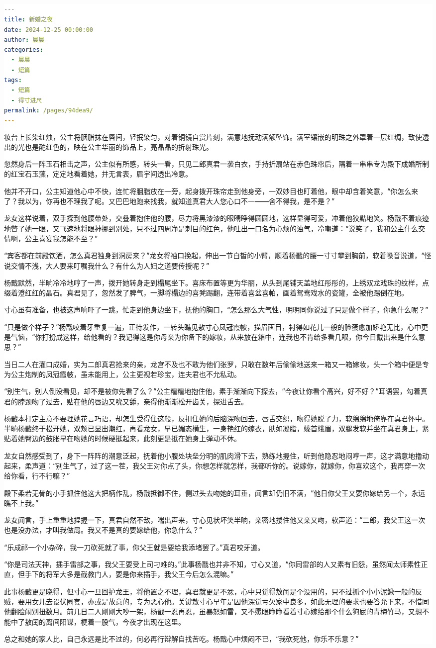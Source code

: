 ```yaml
---
title: 新婚之夜
date: 2024-12-25 00:00:00
author: 晨晨
categories: 
  - 晨晨
  - 短篇
tags: 
  - 短篇
  - 得寸进尺
permalink: /pages/94dea9/
---
```


妆台上长染红烛，公主将胭脂抹在唇间，轻抿染匀，对着铜镜自赏片刻，满意地抚动满额坠饰。满室镶嵌的明珠之外罩着一层红绸，致使透出的光也是酡红色的，映在公主华丽的饰品上，亮晶晶的折射珠光。

忽然身后一阵玉石相击之声，公主似有所感，转头一看，只见二郎真君一袭白衣，手持折扇站在赤色珠帘后，隔着一串串专为殿下成婚所制的红宝石玉藻，定定地看着她，并无言表，眉宇间透出冷意。

他并不开口，公主知道他心中不快，连忙将胭脂放在一旁，起身拨开珠帘走到他身旁，一双妙目也盯着他，眼中却含着笑意，“你怎么来了？我以为，你再也不理我了呢。又巴巴地跑来找我，就知道真君大人您心口不一——舍不得我，是不是？”

龙女这样说着，双手探到他腰带处，交叠着抱住他的腰，尽力将黑漆漆的眼睛睁得圆圆地，这样显得可爱，冲着他狡黠地笑。杨戬不着痕迹地瞥了她一眼，又飞速地将眼神挪到别处，只不过四周净是刺目的红色，他吐出一口名为心烦的浊气，冷嘲道：“说笑了，我和公主什么交情啊，公主喜宴我怎能不至？”

“宾客都在前殿饮酒，怎么真君独身到洞房来？”龙女将袖口挽起，伸出一节白皙的小臂，顺着杨戬的腰一寸寸攀到胸前，软着嗓音说道，“怪说交情不浅，大人要来叮嘱我什么？有什么为人妇之道要传授呢？”

杨戬默然，半晌冷冷地哼了一声，拨开她转身走到榻尾坐下。喜床布置等更为华丽，从头到尾铺天盖地红彤彤的，上绣双龙戏珠的纹样，点缀着澄红红的晶石。真君见了，忽然发了脾气，一脚将榻边的喜凳踢翻，连带着喜盆喜帕，画着鸳鸯戏水的瓷罐，全被他踢倒在地。

寸心虽有准备，也被这声响吓了一跳，忙走到他身边坐下，抚他的胸口，“怎么那么大气性，明明同你说过了只是做个样子，你急什么呢？”

“只是做个样子？”杨戬咬着牙重复一遍，正待发作，一转头瞧见敖寸心凤冠霞帔，描眉画目，衬得如花儿一般的脸蛋愈加娇艳无比，心中更是气恼，“你打扮成这样，给他看的？我记得这是你母亲为你备下的嫁妆，从来放在箱中，连我也不肯给多看几眼，你今日戴出来是什么意思？”

当日二人在灌口成婚，实为二郎真君抢来的亲，龙宫不及也不敢为他们张罗，只敢在数年后偷偷地送来一箱又一箱嫁妆，头一个箱中便是专为公主炮制的凤冠霞帔，虽未能用上，公主更视若珍宝，连夫君也不允私动。

“别生气，别人倒没看见，却不是被你先看了么？”公主糯糯地抱住他，素手渐渐向下探去，“今夜让你看个高兴，好不好？”耳语罢，勾着真君的脖颈吻了过去，贴在他的唇边又吮又舔，亲得他渐渐松开齿关，探进舌去。

杨戬本打定主意不要理她花言巧语，却怎生受得住这般，反扣住她的后脑深吻回去，唇舌交织，吻得她脱了力，软绵绵地倚靠在真君怀中。半晌杨戬终于松开她，双颊已显出潮红，再看龙女，早已媚态横生，一身艳红的嫁衣，肤如凝脂，螓首蛾眉，双腿发软并坐在真君身上，紧贴着她臀边的鼓胀早在吻她的时候硬挺起来，此刻更是抵在她身上弹动不休。

龙女自然感受到了，身下一阵阵的潮意泛起，抚着他小腹处块垒分明的肌肉滑下去，熟练地握住，听到他隐忍地闷哼一声，这才满意地撸动起来，柔声道：“别生气了，过了这一茬，我父王对你点了头，你想怎样就怎样，我都听你的。说嫁你，就嫁你，你喜欢这个，我再穿一次给你看，行不行嘛？”

殿下柔若无骨的小手抓住他这大把柄作乱，杨戬抵御不住，侧过头去吻她的耳垂，闻言却仍旧不满，“他日你父王又要你嫁给另一个，永远瞧不上我。”

龙女闻言，手上重重地捏握一下，真君自然不敌，喘出声来，寸心见状坏笑半晌，亲密地搂住他又亲又吻，软声道：“二郎，我父王这一次也是没办法，才叫我做局。我又不是真的要嫁给他，你急什么？”

“乐成祁一个小杂碎，我一刀砍死就了事，你父王就是要给我添堵罢了。”真君咬牙道。

“你是司法天神，插手雷部之事，我父王要受上司刁难的。”此事杨戬也并非不知，寸心又道，“你同雷部的人又素有旧怨，虽然闻太师素性正直，但手下的将军大多是截教门人，要是你来插手，我父王今后怎么混嘛。”

此事杨戬更是晓得，但寸心一旦回护龙王，将他置之不理，真君就更是不忿，心中只觉得敖闰是个没用的，只不过抓个小小泥鳅一般的反贼，要用女儿去设伏圈套，亦或是故意的，专为恶心他。关键敖寸心早年是因他深觉亏欠家中良多，如此无理的要求也要答允下来，不惜同他翻脸闹别扭数月。前几日二人刚刚大吵一架，杨戬一忍再忍，虽暴怒如雷，又不愿眼睁睁看着寸心嫁给那个什么狗屁的青梅竹马，又想不能中了敖闰的离间阳谋，梗着一股气，今夜才出现在这里。

总之和她的家人比，自己永远是比不过的，何必再行辩解自找苦吃。杨戬心中烦闷不已，“我砍死他，你乐不乐意？”
